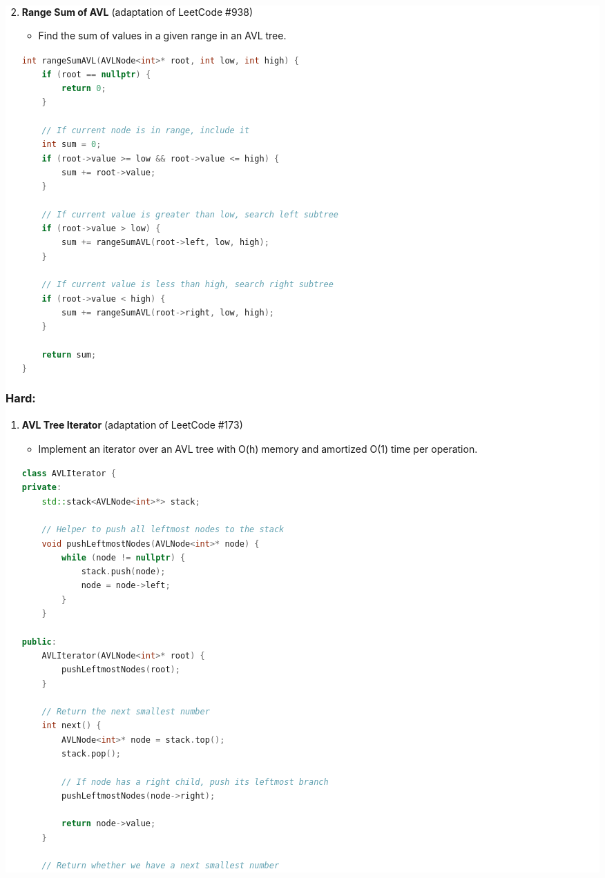 2. **Range Sum of AVL** (adaptation of LeetCode #938)

   - Find the sum of values in a given range in an AVL tree.

   ```cpp
   int rangeSumAVL(AVLNode<int>* root, int low, int high) {
       if (root == nullptr) {
           return 0;
       }

       // If current node is in range, include it
       int sum = 0;
       if (root->value >= low && root->value <= high) {
           sum += root->value;
       }

       // If current value is greater than low, search left subtree
       if (root->value > low) {
           sum += rangeSumAVL(root->left, low, high);
       }

       // If current value is less than high, search right subtree
       if (root->value < high) {
           sum += rangeSumAVL(root->right, low, high);
       }

       return sum;
   }
   ```

### Hard:

1. **AVL Tree Iterator** (adaptation of LeetCode #173)

   - Implement an iterator over an AVL tree with O(h) memory and amortized O(1) time per operation.

   ```cpp
   class AVLIterator {
   private:
       std::stack<AVLNode<int>*> stack;

       // Helper to push all leftmost nodes to the stack
       void pushLeftmostNodes(AVLNode<int>* node) {
           while (node != nullptr) {
               stack.push(node);
               node = node->left;
           }
       }

   public:
       AVLIterator(AVLNode<int>* root) {
           pushLeftmostNodes(root);
       }

       // Return the next smallest number
       int next() {
           AVLNode<int>* node = stack.top();
           stack.pop();

           // If node has a right child, push its leftmost branch
           pushLeftmostNodes(node->right);

           return node->value;
       }

       // Return whether we have a next smallest number
   ```
